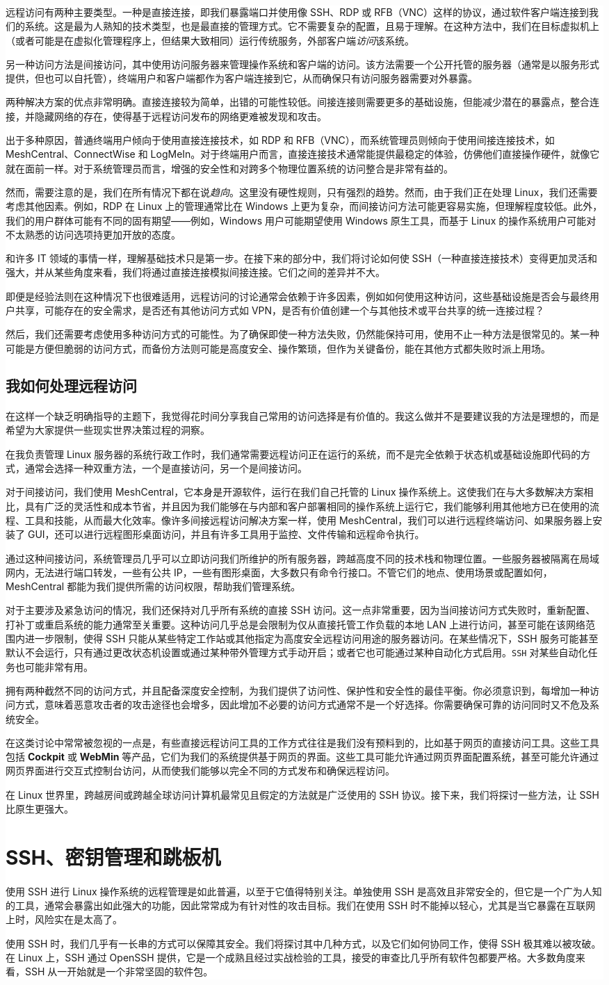 远程访问有两种主要类型。一种是直接连接，即我们暴露端口并使用像 SSH、RDP 或 RFB（VNC）这样的协议，通过软件客户端连接到我们的系统。这是最为人熟知的技术类型，也是最直接的管理方式。它不需要复杂的配置，且易于理解。在这种方法中，我们在目标虚拟机上（或者可能是在虚拟化管理程序上，但结果大致相同）运行传统服务，外部客户端*访问*该系统。

另一种访问方法是间接访问，其中使用访问服务器来管理操作系统和客户端的访问。该方法需要一个公开托管的服务器（通常是以服务形式提供，但也可以自托管），终端用户和客户端都作为客户端连接到它，从而确保只有访问服务器需要对外暴露。

两种解决方案的优点非常明确。直接连接较为简单，出错的可能性较低。间接连接则需要更多的基础设施，但能减少潜在的暴露点，整合连接，并隐藏网络的存在，使得基于远程访问发布的网络更难被发现和攻击。

出于多种原因，普通终端用户倾向于使用直接连接技术，如 RDP 和 RFB（VNC），而系统管理员则倾向于使用间接连接技术，如 MeshCentral、ConnectWise 和 LogMeIn。对于终端用户而言，直接连接技术通常能提供最稳定的体验，仿佛他们直接操作硬件，就像它就在面前一样。对于系统管理员而言，增强的安全性和对跨多个物理位置系统的访问整合是非常有益的。

然而，需要注意的是，我们在所有情况下都在说*趋向*。这里没有硬性规则，只有强烈的趋势。然而，由于我们正在处理 Linux，我们还需要考虑其他因素。例如，RDP 在 Linux 上的管理通常比在 Windows 上更为复杂，而间接访问方法可能更容易实施，但理解程度较低。此外，我们的用户群体可能有不同的固有期望——例如，Windows 用户可能期望使用 Windows 原生工具，而基于 Linux 的操作系统用户可能对不太熟悉的访问选项持更加开放的态度。

和许多 IT 领域的事情一样，理解基础技术只是第一步。在接下来的部分中，我们将讨论如何使 SSH（一种直接连接技术）变得更加灵活和强大，并从某些角度来看，我们将通过直接连接模拟间接连接。它们之间的差异并不大。

即便是经验法则在这种情况下也很难适用，远程访问的讨论通常会依赖于许多因素，例如如何使用这种访问，这些基础设施是否会与最终用户共享，可能存在的安全需求，是否还有其他访问方式如 VPN，是否有价值创建一个与其他技术或平台共享的统一连接过程？

然后，我们还需要考虑使用多种访问方式的可能性。为了确保即使一种方法失败，仍然能保持可用，使用不止一种方法是很常见的。某一种可能是方便但脆弱的访问方式，而备份方法则可能是高度安全、操作繁琐，但作为关键备份，能在其他方式都失败时派上用场。

## 我如何处理远程访问

在这样一个缺乏明确指导的主题下，我觉得花时间分享我自己常用的访问选择是有价值的。我这么做并不是要建议我的方法是理想的，而是希望为大家提供一些现实世界决策过程的洞察。

在我负责管理 Linux 服务器的系统行政工作时，我们通常需要远程访问正在运行的系统，而不是完全依赖于状态机或基础设施即代码的方式，通常会选择一种双重方法，一个是直接访问，另一个是间接访问。

对于间接访问，我们使用 MeshCentral，它本身是开源软件，运行在我们自己托管的 Linux 操作系统上。这使我们在与大多数解决方案相比，具有广泛的灵活性和成本节省，并且因为我们能够在与内部和客户部署相同的操作系统上运行它，我们能够利用其他地方已在使用的流程、工具和技能，从而最大化效率。像许多间接远程访问解决方案一样，使用 MeshCentral，我们可以进行远程终端访问、如果服务器上安装了 GUI，还可以进行远程图形桌面访问，并且有许多工具用于监控、文件传输和远程命令执行。

通过这种间接访问，系统管理员几乎可以立即访问我们所维护的所有服务器，跨越高度不同的技术栈和物理位置。一些服务器被隔离在局域网内，无法进行端口转发，一些有公共 IP，一些有图形桌面，大多数只有命令行接口。不管它们的地点、使用场景或配置如何，MeshCentral 都能为我们提供所需的访问权限，帮助我们管理系统。

对于主要涉及紧急访问的情况，我们还保持对几乎所有系统的直接 SSH 访问。这一点非常重要，因为当间接访问方式失败时，重新配置、打补丁或重启系统的能力通常至关重要。这种访问几乎总是会限制为仅从直接托管工作负载的本地 LAN 上进行访问，甚至可能在该网络范围内进一步限制，使得 SSH 只能从某些特定工作站或其他指定为高度安全远程访问用途的服务器访问。在某些情况下，SSH 服务可能甚至默认不会运行，只有通过更改状态机设置或通过某种带外管理方式手动开启；或者它也可能通过某种自动化方式启用。`SSH` 对某些自动化任务也可能非常有用。

拥有两种截然不同的访问方式，并且配备深度安全控制，为我们提供了访问性、保护性和安全性的最佳平衡。你必须意识到，每增加一种访问方式，意味着恶意攻击者的攻击途径也会增多，因此增加不必要的访问方式通常不是一个好选择。你需要确保可靠的访问同时又不危及系统安全。

在这类讨论中常常被忽视的一点是，有些直接远程访问工具的工作方式往往是我们没有预料到的，比如基于网页的直接访问工具。这些工具包括 **Cockpit** 或 **WebMin** 等产品，它们为我们的系统提供基于网页的界面。这些工具可能允许通过网页界面配置系统，甚至可能允许通过网页界面进行交互式控制台访问，从而使我们能够以完全不同的方式发布和确保远程访问。

在 Linux 世界里，跨越房间或跨越全球访问计算机最常见且假定的方法就是广泛使用的 SSH 协议。接下来，我们将探讨一些方法，让 SSH 比原生更强大。

# SSH、密钥管理和跳板机

使用 SSH 进行 Linux 操作系统的远程管理是如此普遍，以至于它值得特别关注。单独使用 SSH 是高效且非常安全的，但它是一个广为人知的工具，通常会暴露出如此强大的功能，因此常常成为有针对性的攻击目标。我们在使用 SSH 时不能掉以轻心，尤其是当它暴露在互联网上时，风险实在是太高了。

使用 SSH 时，我们几乎有一长串的方式可以保障其安全。我们将探讨其中几种方式，以及它们如何协同工作，使得 SSH 极其难以被攻破。在 Linux 上，SSH 通过 OpenSSH 提供，它是一个成熟且经过实战检验的工具，接受的审查比几乎所有软件包都要严格。大多数角度来看，SSH 从一开始就是一个非常坚固的软件包。
